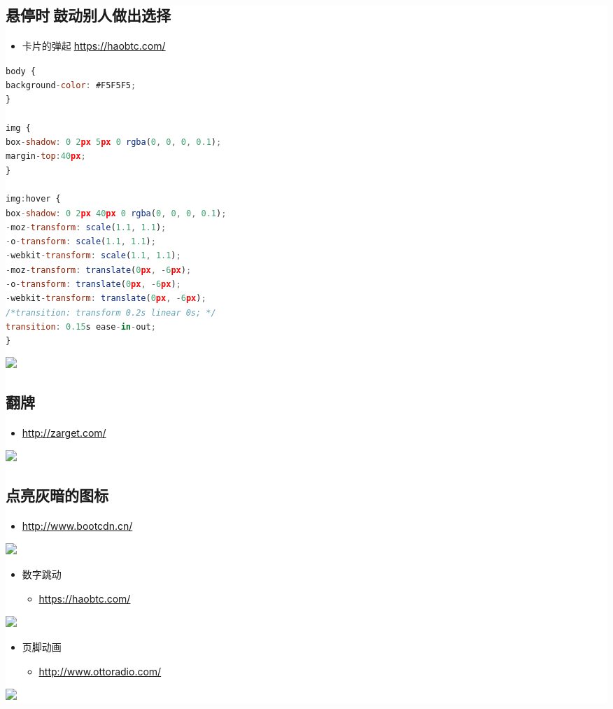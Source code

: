 ## 悬停时 鼓动别人做出选择

- 卡片的弹起 <https://haobtc.com/>

```javascript
body {
background-color: #F5F5F5;
}

img {
box-shadow: 0 2px 5px 0 rgba(0, 0, 0, 0.1);
margin-top:40px;
}

img:hover {
box-shadow: 0 2px 40px 0 rgba(0, 0, 0, 0.1);
-moz-transform: scale(1.1, 1.1);
-o-transform: scale(1.1, 1.1);
-webkit-transform: scale(1.1, 1.1);
-moz-transform: translate(0px, -6px);
-o-transform: translate(0px, -6px);
-webkit-transform: translate(0px, -6px);
/*transition: transform 0.2s linear 0s; */
transition: 0.15s ease-in-out;
}
```

![](http://img.blog.csdn.net/20160624145302114)

## 翻牌

- <http://zarget.com/>

![](http://img.blog.csdn.net/20160624151017937)

## 点亮灰暗的图标

- <http://www.bootcdn.cn/>

![](http://img.blog.csdn.net/20160624151525285)

- 数字跳动

  - <https://haobtc.com/>

![](http://img.blog.csdn.net/20160624153323805)

- 页脚动画

  - <http://www.ottoradio.com/>

![](http://img.blog.csdn.net/20160624154431215)
